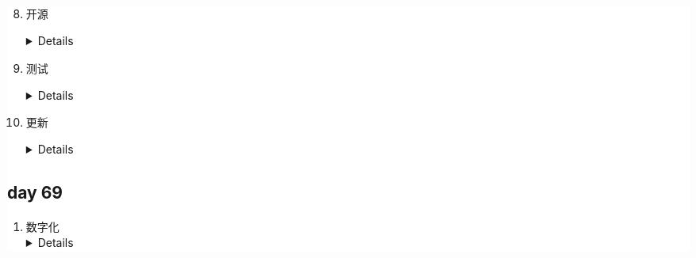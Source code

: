 8.  开源
    <details>
    <summary>Details</summary>
    <ul>
    <li><strong>pinyin:</strong> kāiyuán</li>
    <li><strong>definition:</strong> open source</li>
    <li><strong>usage:</strong> denoting software for which the original source code is made freely available and may be redistributed and modified.</li>
    <li><strong>example:</strong> Linux 是一个著名的开源操作系统。(linux shì yī gè zhùmíng de kāiyuán cāozuò xìtǒng.) - linux is a famous open-source operating system.</li>
    <li><strong>contexts:</strong> software development, technology, collaboration, programming.</li>
    </ul>
    </details>

9.  测试
    <details>
    <summary>Details</summary>
    <ul>
    <li><strong>pinyin:</strong> cèshì</li>
    <li><strong>definition:</strong> to test; test; beta version (of software)</li>
    <li><strong>usage:</strong> take measures to check the quality, performance, or reliability of (something), especially before putting it into widespread use or practice.</li>
    <li><strong>example:</strong> 软件发布前需要进行严格的测试。(ruǎnjiàn fābù qián xūyào jìnxíng yángé de cèshì.) - software needs to undergo rigorous testing before release.</li>
    <li><strong>contexts:</strong> software development, quality assurance, product development.</li>
    </ul>
    </details>

10. 更新
    <details>
    <summary>Details</summary>
    <ul>
    <li><strong>pinyin:</strong> gēngxīn</li>
    <li><strong>definition:</strong> to update; to renew; update (noun)</li>
    <li><strong>usage:</strong> make (something) more modern or up to date.</li>
    <li><strong>example:</strong> 请及时更新您的软件版本。(qǐng jíshí gēngxīn nín de ruǎnjiàn bǎnběn.) - please update your software version in a timely manner.</li>
    <li><strong>contexts:</strong> software, technology, information, news.</li>
    </ul>
    </details>

## day 69

1.  数字化
    <details>
    <summary>Details</summary>
    <ul>
    <li><strong>pinyin:</strong> shùzìhuà</li>
    <li><strong>definition:</strong> digitization; to digitize</li>
    <li><strong>usage:</strong> the conversion of text, pictures, or sound into a digital form that can be processed by a computer.</li>
    <li><strong>example:</strong> 传统行业正在经历数字化转型。(chuántǒng hángyè zhèngzài jīnglì shùzìhuà zhuǎnxíng.) - traditional industries are undergoing digital transformation.</li>
    <li><strong>contexts:</strong> technology, information, business, archives.</li>
    </ul>
    </details>
